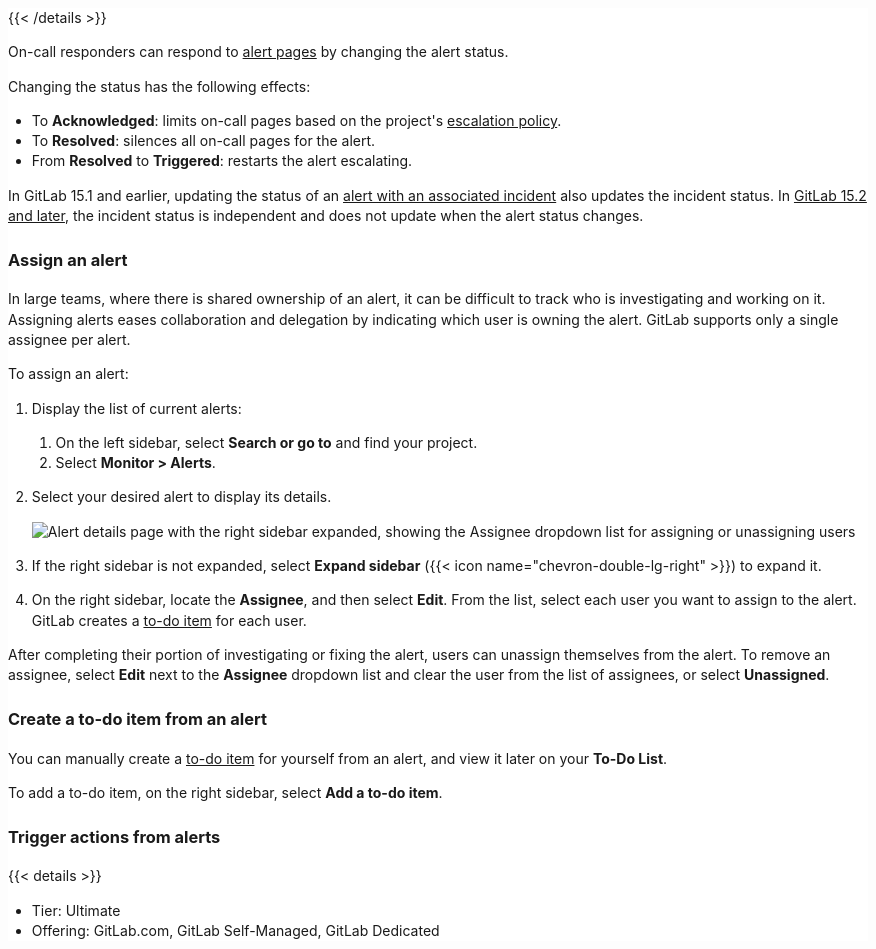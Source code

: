 {{< /details >}}

On-call responders can respond to [alert pages](paging.md#escalating-an-alert) by changing the alert status.

Changing the status has the following effects:

- To **Acknowledged**: limits on-call pages based on the project's [escalation policy](escalation_policies.md).
- To **Resolved**: silences all on-call pages for the alert.
- From **Resolved** to **Triggered**: restarts the alert escalating.

In GitLab 15.1 and earlier, updating the status of an [alert with an associated incident](manage_incidents.md#from-an-alert) also updates the incident status. In [GitLab 15.2 and later](https://gitlab.com/gitlab-org/gitlab/-/issues/356057), the incident status is independent and does not update when the alert status changes.

### Assign an alert

In large teams, where there is shared ownership of an alert, it can be difficult to track who is investigating and working on it. Assigning alerts eases collaboration and delegation by indicating which user is owning the alert. GitLab supports only a single assignee per alert.

To assign an alert:

1. Display the list of current alerts:

   1. On the left sidebar, select **Search or go to** and find your project.
   1. Select **Monitor > Alerts**.

1. Select your desired alert to display its details.

   ![Alert details page with the right sidebar expanded, showing the Assignee dropdown list for assigning or unassigning users](img/alert_details_assignees_v13_1.png)

1. If the right sidebar is not expanded, select
   **Expand sidebar** ({{< icon name="chevron-double-lg-right" >}}) to expand it.

1. On the right sidebar, locate the **Assignee**, and then select **Edit**.
   From the list, select each user you want to assign to the alert.
   GitLab creates a [to-do item](../../user/todos.md) for each user.

After completing their portion of investigating or fixing the alert, users can unassign themselves from the alert. To remove an assignee, select **Edit** next to the **Assignee** dropdown list and clear the user from the list of assignees, or select **Unassigned**.

### Create a to-do item from an alert

You can manually create a [to-do item](../../user/todos.md) for yourself from an alert, and view it later on your **To-Do List**.

To add a to-do item, on the right sidebar, select **Add a to-do item**.

### Trigger actions from alerts

{{< details >}}

- Tier: Ultimate
- Offering: GitLab.com, GitLab Self-Managed, GitLab Dedicated
